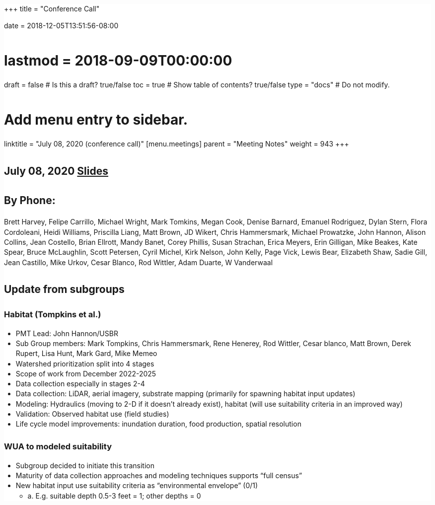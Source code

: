 +++
title = "Conference Call"

date = 2018-12-05T13:51:56-08:00
# lastmod = 2018-09-09T00:00:00

draft = false  # Is this a draft? true/false
toc = true  # Show table of contents? true/false
type = "docs"  # Do not modify.

# Add menu entry to sidebar.
linktitle = "July 08, 2020 (conference call)"
[menu.meetings]
  parent = "Meeting Notes"
  weight = 943
+++

## July 08, 2020 [Slides](https://cvpia-meeting-slides.s3-us-west-2.amazonaws.com/CVPIA+SIT+July+2020+call+in+meeting+slides.pdf)

## By Phone: 
Brett Harvey, Felipe Carrillo, Michael Wright, Mark Tomkins, Megan Cook, Denise Barnard, Emanuel Rodriguez, Dylan Stern, Flora Cordoleani, Heidi Williams, Priscilla Liang, Matt Brown, JD Wikert, Chris Hammersmark, Michael Prowatzke, John Hannon, Alison Collins, Jean Costello, Brian Ellrott, Mandy Banet, Corey Phillis, Susan Strachan, Erica Meyers, Erin Gilligan, Mike Beakes, Kate Spear, Bruce McLaughlin, Scott Petersen, Cyril Michel, Kirk Nelson, John Kelly, Page Vick, Lewis Bear, Elizabeth Shaw, Sadie Gill, Jean Castillo, Mike Urkov, Cesar Blanco, Rod Wittler, Adam Duarte, W Vanderwaal



## Update from subgroups
### Habitat (Tompkins et al.)
* PMT Lead: John Hannon/USBR
* Sub Group members: Mark Tompkins, Chris Hammersmark, Rene Henerey, Rod Wittler, Cesar blanco, Matt Brown, Derek Rupert, Lisa Hunt, Mark Gard, Mike Memeo
* Watershed prioritization split into 4 stages
* Scope of work from December 2022-2025
* Data collection especially in stages 2-4
* Data collection: LiDAR, aerial imagery, substrate mapping (primarily for spawning habitat input updates)
* Modeling: Hydraulics (moving to 2-D if it doesn’t already exist), habitat (will use suitability criteria in an improved way)
* Validation: Observed habitat use (field studies)
* Life cycle model improvements: inundation duration, food production, spatial resolution
 
### WUA to modeled suitability
* Subgroup decided to initiate this transition
* Maturity of data collection approaches and modeling techniques supports “full census”
* New habitat input use suitability criteria as “environmental envelope” (0/1) 
	* a. E.g. suitable depth 0.5-3 feet = 1; other depths = 0
